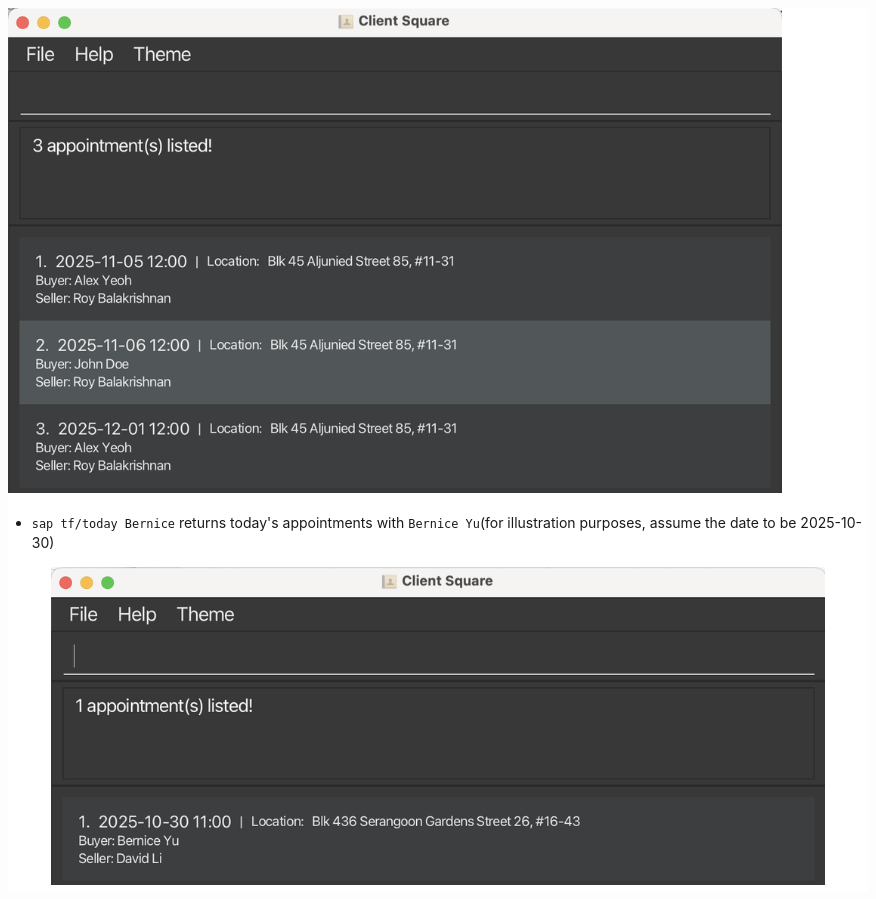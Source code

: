   <img src="images/searchAppointmentAlexJohnResult.png" alt="result for 'sap Alex John'" width="90%">
</div>
<br>

*  `sap tf/today Bernice` returns today's appointments with `Bernice Yu`(for illustration purposes, assume the date to be 2025-10-30)
<div style="text-align:center;">
  <img src="images/searchAppointmentAlexDavidToday.png" alt="result for 'sap tf/today Bernice'" width="90%">
</div>
